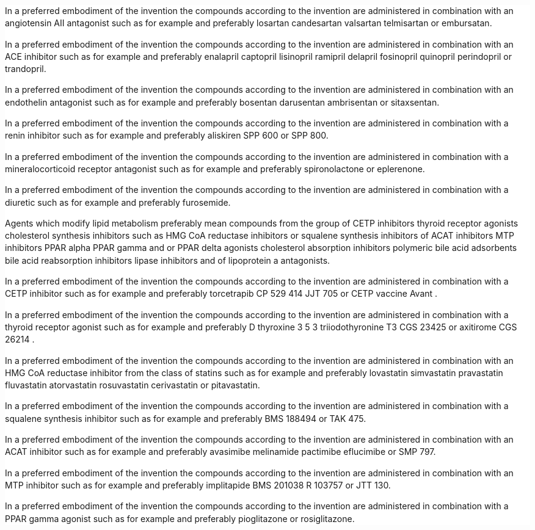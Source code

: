 In a preferred embodiment of the invention the compounds according to the invention are administered in combination with an angiotensin AII antagonist such as for example and preferably losartan candesartan valsartan telmisartan or embursatan.

In a preferred embodiment of the invention the compounds according to the invention are administered in combination with an ACE inhibitor such as for example and preferably enalapril captopril lisinopril ramipril delapril fosinopril quinopril perindopril or trandopril.

In a preferred embodiment of the invention the compounds according to the invention are administered in combination with an endothelin antagonist such as for example and preferably bosentan darusentan ambrisentan or sitaxsentan.

In a preferred embodiment of the invention the compounds according to the invention are administered in combination with a renin inhibitor such as for example and preferably aliskiren SPP 600 or SPP 800.

In a preferred embodiment of the invention the compounds according to the invention are administered in combination with a mineralocorticoid receptor antagonist such as for example and preferably spironolactone or eplerenone.

In a preferred embodiment of the invention the compounds according to the invention are administered in combination with a diuretic such as for example and preferably furosemide.

Agents which modify lipid metabolism preferably mean compounds from the group of CETP inhibitors thyroid receptor agonists cholesterol synthesis inhibitors such as HMG CoA reductase inhibitors or squalene synthesis inhibitors of ACAT inhibitors MTP inhibitors PPAR alpha PPAR gamma and or PPAR delta agonists cholesterol absorption inhibitors polymeric bile acid adsorbents bile acid reabsorption inhibitors lipase inhibitors and of lipoprotein a antagonists.

In a preferred embodiment of the invention the compounds according to the invention are administered in combination with a CETP inhibitor such as for example and preferably torcetrapib CP 529 414 JJT 705 or CETP vaccine Avant .

In a preferred embodiment of the invention the compounds according to the invention are administered in combination with a thyroid receptor agonist such as for example and preferably D thyroxine 3 5 3 triiodothyronine T3 CGS 23425 or axitirome CGS 26214 .

In a preferred embodiment of the invention the compounds according to the invention are administered in combination with an HMG CoA reductase inhibitor from the class of statins such as for example and preferably lovastatin simvastatin pravastatin fluvastatin atorvastatin rosuvastatin cerivastatin or pitavastatin.

In a preferred embodiment of the invention the compounds according to the invention are administered in combination with a squalene synthesis inhibitor such as for example and preferably BMS 188494 or TAK 475.

In a preferred embodiment of the invention the compounds according to the invention are administered in combination with an ACAT inhibitor such as for example and preferably avasimibe melinamide pactimibe eflucimibe or SMP 797.

In a preferred embodiment of the invention the compounds according to the invention are administered in combination with an MTP inhibitor such as for example and preferably implitapide BMS 201038 R 103757 or JTT 130.

In a preferred embodiment of the invention the compounds according to the invention are administered in combination with a PPAR gamma agonist such as for example and preferably pioglitazone or rosiglitazone.

